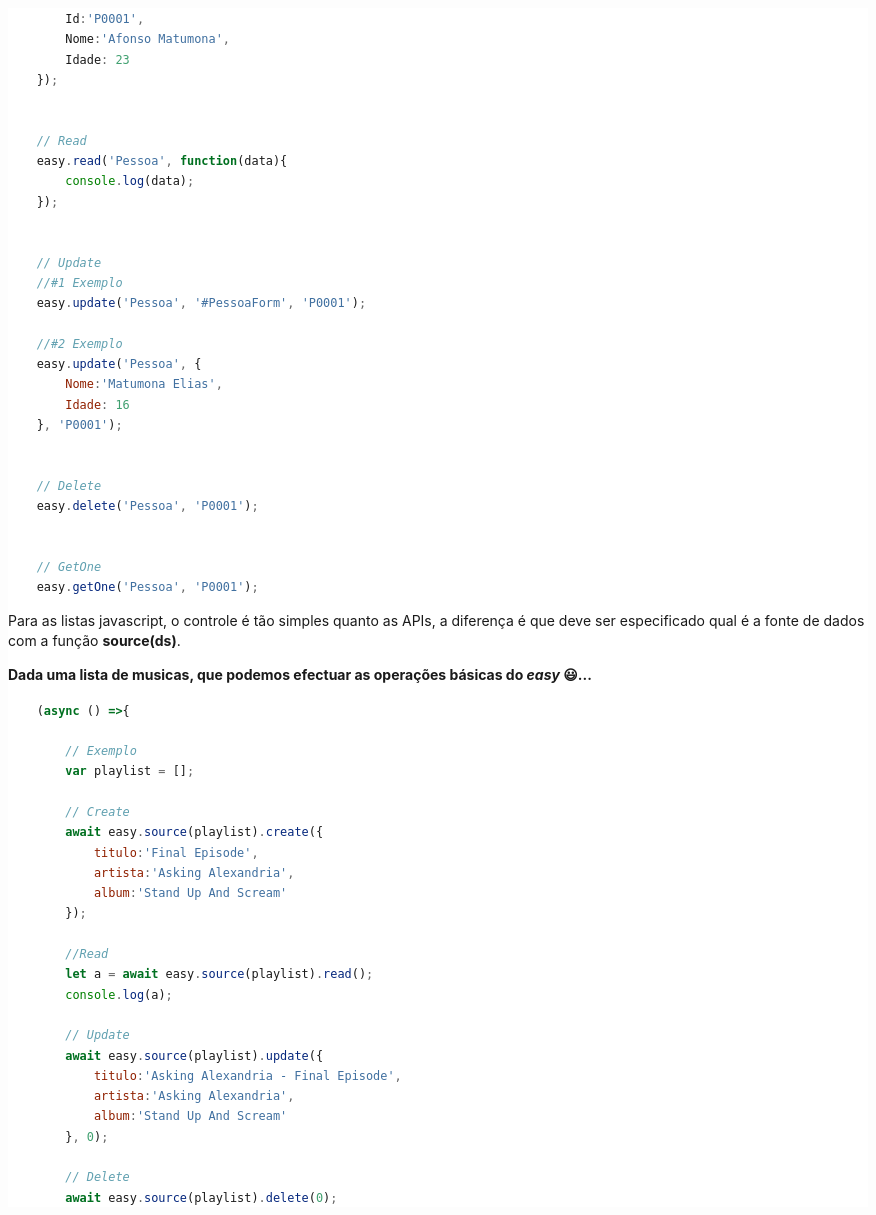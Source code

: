 ```javascript
        Id:'P0001', 
        Nome:'Afonso Matumona', 
        Idade: 23 
    });
    
    
    // Read
    easy.read('Pessoa', function(data){
        console.log(data);
    });

    
    // Update
    //#1 Exemplo
    easy.update('Pessoa', '#PessoaForm', 'P0001');
    
    //#2 Exemplo
    easy.update('Pessoa', { 
        Nome:'Matumona Elias', 
        Idade: 16 
    }, 'P0001');


    // Delete
    easy.delete('Pessoa', 'P0001');

    
    // GetOne
    easy.getOne('Pessoa', 'P0001');

```

Para as listas javascript, o controle é tão simples quanto as APIs, a diferença é que deve ser especificado qual é a fonte de dados com a função **source(ds)**.

<p><b>Dada uma lista de musicas, que podemos efectuar as operações básicas do <i>easy</i> 😃...</b></p>

```javascript
    (async () =>{

        // Exemplo
        var playlist = [];
        
        // Create
        await easy.source(playlist).create({
            titulo:'Final Episode',
            artista:'Asking Alexandria',
            album:'Stand Up And Scream'
        });
        
        //Read
        let a = await easy.source(playlist).read();
        console.log(a);
        
        // Update
        await easy.source(playlist).update({
            titulo:'Asking Alexandria - Final Episode',
            artista:'Asking Alexandria',
            album:'Stand Up And Scream'
        }, 0);
        
        // Delete
        await easy.source(playlist).delete(0);
```